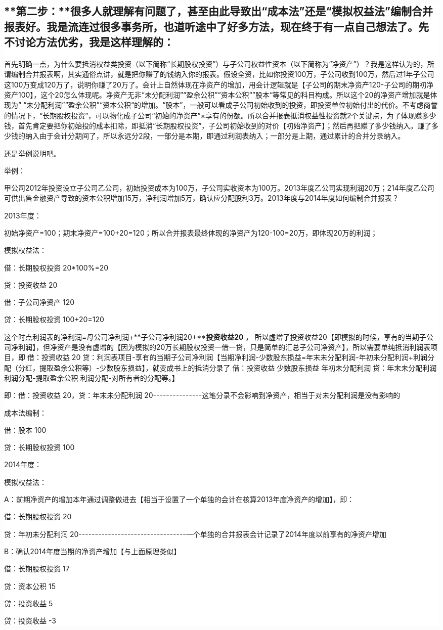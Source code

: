 ## **第二步：**很多人就理解有问题了，甚至由此导致出“成本法”还是“模拟权益法”编制合并报表好。我是流连过很多事务所，也道听途中了好多方法，现在终于有一点自己想法了。先不讨论方法优劣，我是这样理解的：

首先明确一点，为什么要抵消权益类投资（以下简称“长期股权投资”）与子公司权益性资本（以下简称为“净资产”）？我是这样认为的，所谓编制合并报表啊，其实通俗点讲，就是把你赚了的钱纳入你的报表。假设全资，比如你投资100万，子公司收到100万，然后过1年子公司这100万变成120万了，说明你赚了20万了。会计上自然体现在净资产的增加，用会计逻辑就是【子公司的期末净资产120-子公司的期初净资产100】，这个20怎么体现呢。净资产无非“未分配利润”“盈余公积”“资本公积“”股本“等常见的科目构成。所以这个20的净资产增加就是体现为” “未分配利润”“盈余公积”“资本公积“的增加。“股本”，一般可以看成子公司初始收到的投资，即投资单位初始付出的代价。不考虑商誉的情况下，“长期股权投资”，可以物化成子公司“初始的净资产”×享有的份额。所以合并报表抵消权益性投资就2个关键点，为了体现赚多少钱，首先肯定要把你初始投的成本扣除，即抵消“长期股权投资”，子公司初始收到的对价【初始净资产】；然后再把赚了多少钱纳入。赚了多少钱的纳入由于会计分期间了，所以永远分2段，一部分是本期，即通过利润表纳入；一部分是上期，通过累计的合并分录纳入。

还是举例说明吧。

举例：

甲公司2012年投资设立子公司乙公司，初始投资成本为100万，子公司实收资本为100万。2013年度乙公司实现利润20万；214年度乙公司可供出售金融资产导致的资本公积增加15万，净利润增加5万，确认应分配股利3万。2013年度与2014年度如何编制合并报表？

2013年度：

初始净资产=100；期末净资产=100+20=120；所以合并报表最终体现的净资产为120-100=20万，即体现20万的利润；

模拟权益法：

借：长期股权投资 20*100%=20

贷：投资收益 20

借：子公司净资产 120

贷：长期股权投资 100+20=120

这个时点利润表的净利润=母公司净利润+**子公司净利润20+****投资收益20** ， 所以虚增了投资收益20【即模拟的时候，享有的当期子公司净利润】，但净资产是没有虚增的【因为模拟的20万长期股权投资一借一贷，只是简单的汇总子公司净资产】，所以需要单纯抵消利润表项目，即 借：投资收益 20 贷：利润表项目-享有的当期子公司净利润【当期净利润-少数股东损益=年末未分配利润-年初未分配利润+利润分配（分红，提取盈余公积等）-少数股东损益】，就变成书上的抵消分录了 借：投资收益 少数股东损益 年初未分配利润 贷：年末未分配利润 利润分配-提取盈余公积 利润分配-对所有者的分配等。】

即：借：投资收益 20，贷：年末未分配利润 20---------------这笔分录不会影响到净资产，相当于对未分配利润是没有影响的

成本法编制：

借：股本 100

贷：长期股权投资 100

2014年度：

模拟权益法：

A：前期净资产的增加本年通过调整做进去【相当于设置了一个单独的会计在核算2013年度净资产的增加】，即：

借：长期股权投资 20

贷：年初未分配利润 20---------------------------------一个单独的合并报表会计记录了2014年度以前享有的净资产增加

B：确认2014年度当期的净资产增加【与上面原理类似】

借：长期股权投资 17

贷：资本公积 15

贷：投资收益 5

贷：投资收益 -3
